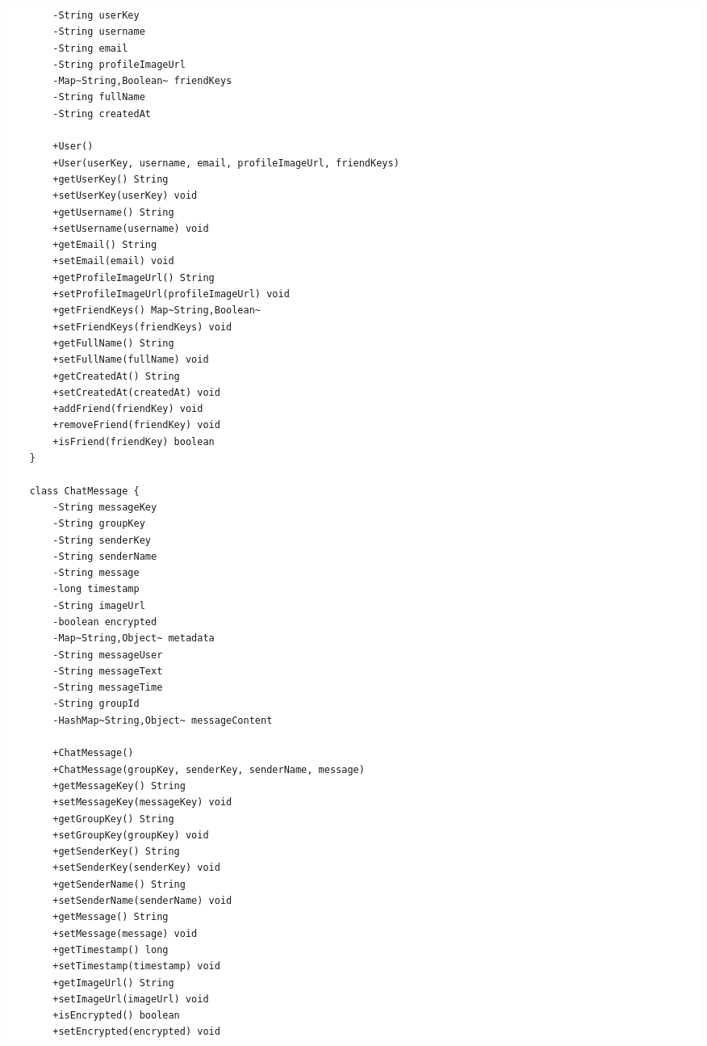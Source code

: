 ```mermaid
        -String userKey
        -String username
        -String email
        -String profileImageUrl
        -Map~String,Boolean~ friendKeys
        -String fullName
        -String createdAt
        
        +User()
        +User(userKey, username, email, profileImageUrl, friendKeys)
        +getUserKey() String
        +setUserKey(userKey) void
        +getUsername() String
        +setUsername(username) void
        +getEmail() String
        +setEmail(email) void
        +getProfileImageUrl() String
        +setProfileImageUrl(profileImageUrl) void
        +getFriendKeys() Map~String,Boolean~
        +setFriendKeys(friendKeys) void
        +getFullName() String
        +setFullName(fullName) void
        +getCreatedAt() String
        +setCreatedAt(createdAt) void
        +addFriend(friendKey) void
        +removeFriend(friendKey) void
        +isFriend(friendKey) boolean
    }
    
    class ChatMessage {
        -String messageKey
        -String groupKey
        -String senderKey
        -String senderName
        -String message
        -long timestamp
        -String imageUrl
        -boolean encrypted
        -Map~String,Object~ metadata
        -String messageUser
        -String messageText
        -String messageTime
        -String groupId
        -HashMap~String,Object~ messageContent
        
        +ChatMessage()
        +ChatMessage(groupKey, senderKey, senderName, message)
        +getMessageKey() String
        +setMessageKey(messageKey) void
        +getGroupKey() String
        +setGroupKey(groupKey) void
        +getSenderKey() String
        +setSenderKey(senderKey) void
        +getSenderName() String
        +setSenderName(senderName) void
        +getMessage() String
        +setMessage(message) void
        +getTimestamp() long
        +setTimestamp(timestamp) void
        +getImageUrl() String
        +setImageUrl(imageUrl) void
        +isEncrypted() boolean
        +setEncrypted(encrypted) void
```